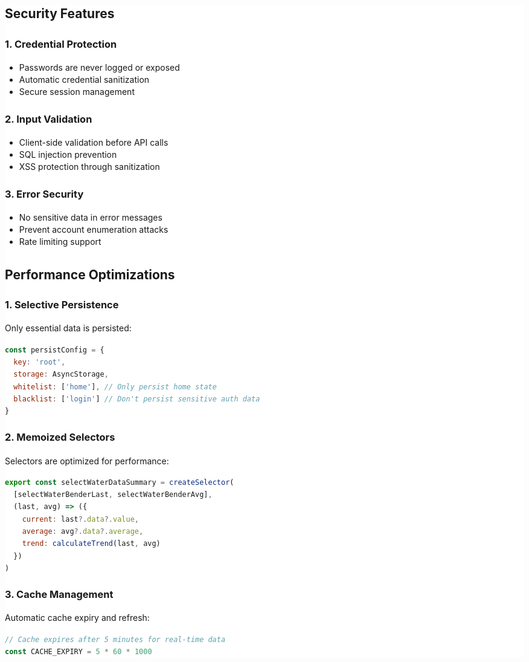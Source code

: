 ## Security Features

### 1. Credential Protection
- Passwords are never logged or exposed
- Automatic credential sanitization
- Secure session management

### 2. Input Validation
- Client-side validation before API calls
- SQL injection prevention
- XSS protection through sanitization

### 3. Error Security
- No sensitive data in error messages
- Prevent account enumeration attacks
- Rate limiting support

## Performance Optimizations

### 1. Selective Persistence
Only essential data is persisted:
```javascript
const persistConfig = {
  key: 'root',
  storage: AsyncStorage,
  whitelist: ['home'], // Only persist home state
  blacklist: ['login'] // Don't persist sensitive auth data
}
```

### 2. Memoized Selectors
Selectors are optimized for performance:
```javascript
export const selectWaterDataSummary = createSelector(
  [selectWaterBenderLast, selectWaterBenderAvg],
  (last, avg) => ({
    current: last?.data?.value,
    average: avg?.data?.average,
    trend: calculateTrend(last, avg)
  })
)
```

### 3. Cache Management
Automatic cache expiry and refresh:
```javascript
// Cache expires after 5 minutes for real-time data
const CACHE_EXPIRY = 5 * 60 * 1000
```
